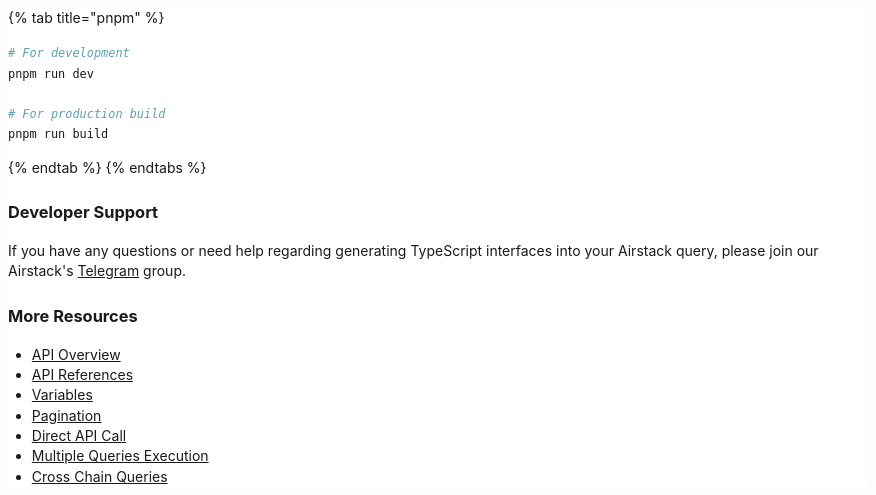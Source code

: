 {% tab title="pnpm" %}
```bash
# For development
pnpm run dev

# For production build
pnpm run build
```
{% endtab %}
{% endtabs %}

### Developer Support

If you have any questions or need help regarding generating TypeScript interfaces into your Airstack query, please join our Airstack's [Telegram](https://t.me/+1k3c2FR7z51mNDRh) group.

### More Resources

* [API Overview](../../api-references/overview/)
* [API References](../../api-references/api-reference/)
* [Variables](../../web-sdk-reference/objects/variables.md)
* [Pagination](pagination-in-airstack-sdk.md)
* [Direct API Call](../../get-started/quickstart/direct-api-call.md)
* [Multiple Queries Execution](multiple-queries-execution.md)
* [Cross Chain Queries](cross-chain-queries.md)

